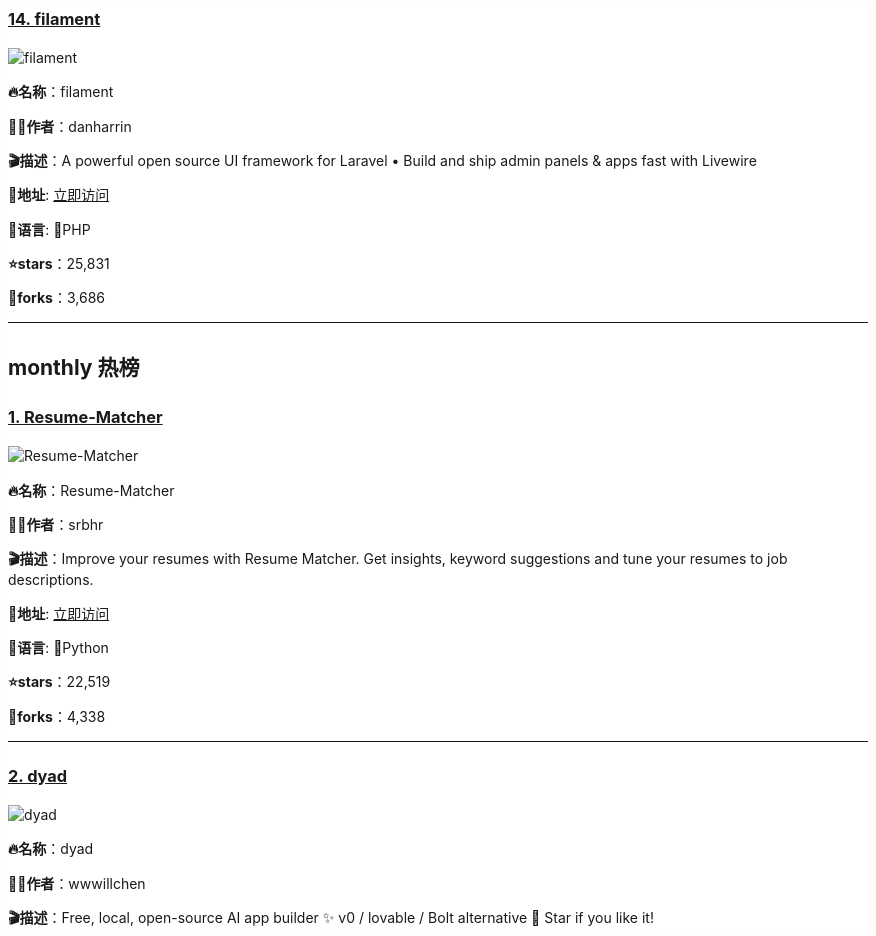 ### [14. filament](https://github.com//filamentphp/filament) 

![filament](https://s0.wp.com/mshots/v1/https://github.com//filamentphp/filament?w=600&h=450) 

**🔥名称**：filament 

**🧑‍💻作者**：danharrin 

**🎬描述**：A powerful open source UI framework for Laravel • Build and ship admin panels & apps fast with Livewire 

**🔗地址**: [立即访问](https://github.com//filamentphp/filament) 

**👀语言**: 🔺PHP 

**⭐stars**：25,831 

**📍forks**：3,686 

--- 

## monthly 热榜

### [1. Resume-Matcher](https://github.com//srbhr/Resume-Matcher) 

![Resume-Matcher](https://s0.wp.com/mshots/v1/https://github.com//srbhr/Resume-Matcher?w=600&h=450) 

**🔥名称**：Resume-Matcher 

**🧑‍💻作者**：srbhr 

**🎬描述**：Improve your resumes with Resume Matcher. Get insights, keyword suggestions and tune your resumes to job descriptions. 

**🔗地址**: [立即访问](https://github.com//srbhr/Resume-Matcher) 

**👀语言**: 🔺Python 

**⭐stars**：22,519 

**📍forks**：4,338 

--- 

### [2. dyad](https://github.com//dyad-sh/dyad) 

![dyad](https://s0.wp.com/mshots/v1/https://github.com//dyad-sh/dyad?w=600&h=450) 

**🔥名称**：dyad 

**🧑‍💻作者**：wwwillchen 

**🎬描述**：Free, local, open-source AI app builder ✨ v0 / lovable / Bolt alternative 🌟 Star if you like it! 
